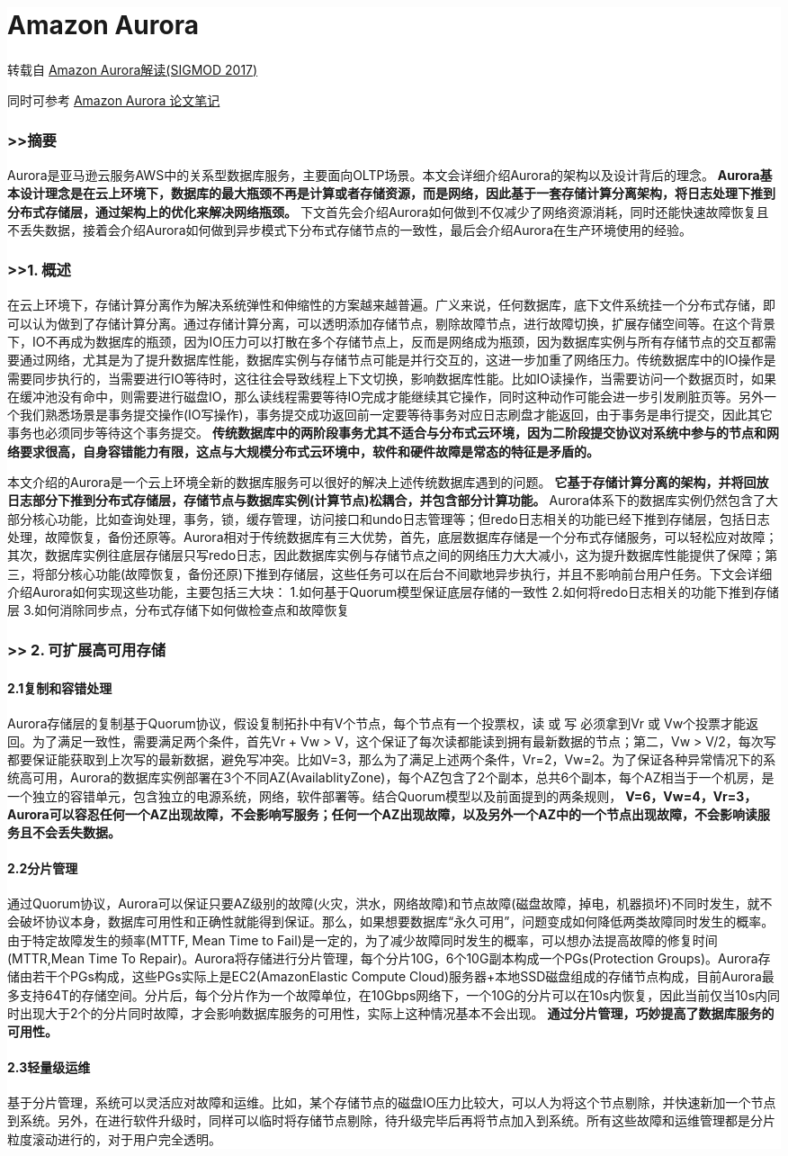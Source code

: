 # Amazon Aurora

转载自 [Amazon Aurora解读(SIGMOD 2017)](https://mp.weixin.qq.com/s?\_\_biz=MzIxNTQ0MDQxNg==\&mid=2247484007\&idx=1\&sn=5b85170bf46c5e54edc1e8b8a1c211e1\&chksm=97990f28a0ee863e161b2277a5d63a10396823d8d9a8c6cce38109b48939d5c24aae6cea26e0#rd)

同时可参考 [Amazon Aurora 论文笔记](https://www.cnblogs.com/zzk0/p/13425353.html)

### >>摘要

Aurora是亚马逊云服务AWS中的关系型数据库服务，主要面向OLTP场景。本文会详细介绍Aurora的架构以及设计背后的理念。 **Aurora基本设计理念是在云上环境下，数据库的最大瓶颈不再是计算或者存储资源，而是网络，因此基于一套存储计算分离架构，将日志处理下推到分布式存储层，通过架构上的优化来解决网络瓶颈。** 下文首先会介绍Aurora如何做到不仅减少了网络资源消耗，同时还能快速故障恢复且不丢失数据，接着会介绍Aurora如何做到异步模式下分布式存储节点的一致性，最后会介绍Aurora在生产环境使用的经验。

### >>1. 概述

在云上环境下，存储计算分离作为解决系统弹性和伸缩性的方案越来越普遍。广义来说，任何数据库，底下文件系统挂一个分布式存储，即可以认为做到了存储计算分离。通过存储计算分离，可以透明添加存储节点，剔除故障节点，进行故障切换，扩展存储空间等。在这个背景下，IO不再成为数据库的瓶颈，因为IO压力可以打散在多个存储节点上，反而是网络成为瓶颈，因为数据库实例与所有存储节点的交互都需要通过网络，尤其是为了提升数据库性能，数据库实例与存储节点可能是并行交互的，这进一步加重了网络压力。传统数据库中的IO操作是需要同步执行的，当需要进行IO等待时，这往往会导致线程上下文切换，影响数据库性能。比如IO读操作，当需要访问一个数据页时，如果在缓冲池没有命中，则需要进行磁盘IO，那么读线程需要等待IO完成才能继续其它操作，同时这种动作可能会进一步引发刷脏页等。另外一个我们熟悉场景是事务提交操作(IO写操作)，事务提交成功返回前一定要等待事务对应日志刷盘才能返回，由于事务是串行提交，因此其它事务也必须同步等待这个事务提交。 **传统数据库中的两阶段事务尤其不适合与分布式云环境，因为二阶段提交协议对系统中参与的节点和网络要求很高，自身容错能力有限，这点与大规模分布式云环境中，软件和硬件故障是常态的特征是矛盾的。**

本文介绍的Aurora是一个云上环境全新的数据库服务可以很好的解决上述传统数据库遇到的问题。 **它基于存储计算分离的架构，并将回放日志部分下推到分布式存储层，存储节点与数据库实例(计算节点)松耦合，并包含部分计算功能。** Aurora体系下的数据库实例仍然包含了大部分核心功能，比如查询处理，事务，锁，缓存管理，访问接口和undo日志管理等；但redo日志相关的功能已经下推到存储层，包括日志处理，故障恢复，备份还原等。Aurora相对于传统数据库有三大优势，首先，底层数据库存储是一个分布式存储服务，可以轻松应对故障；其次，数据库实例往底层存储层只写redo日志，因此数据库实例与存储节点之间的网络压力大大减小，这为提升数据库性能提供了保障；第三，将部分核心功能(故障恢复，备份还原)下推到存储层，这些任务可以在后台不间歇地异步执行，并且不影响前台用户任务。下文会详细介绍Aurora如何实现这些功能，主要包括三大块： 1.如何基于Quorum模型保证底层存储的一致性 2.如何将redo日志相关的功能下推到存储层 3.如何消除同步点，分布式存储下如何做检查点和故障恢复

### **>>** 2. 可扩展高可用存储

#### 2.1复制和容错处理

Aurora存储层的复制基于Quorum协议，假设复制拓扑中有V个节点，每个节点有一个投票权，读 或 写 必须拿到Vr 或 Vw个投票才能返回。为了满足一致性，需要满足两个条件，首先Vr + Vw > V，这个保证了每次读都能读到拥有最新数据的节点；第二，Vw > V/2，每次写都要保证能获取到上次写的最新数据，避免写冲突。比如V=3，那么为了满足上述两个条件，Vr=2，Vw=2。为了保证各种异常情况下的系统高可用，Aurora的数据库实例部署在3个不同AZ(AvailablityZone)，每个AZ包含了2个副本，总共6个副本，每个AZ相当于一个机房，是一个独立的容错单元，包含独立的电源系统，网络，软件部署等。结合Quorum模型以及前面提到的两条规则， **V=6，Vw=4，Vr=3，Aurora可以容忍任何一个AZ出现故障，不会影响写服务；任何一个AZ出现故障，以及另外一个AZ中的一个节点出现故障，不会影响读服务且不会丢失数据。**

#### 2.2分片管理

通过Quorum协议，Aurora可以保证只要AZ级别的故障(火灾，洪水，网络故障)和节点故障(磁盘故障，掉电，机器损坏)不同时发生，就不会破坏协议本身，数据库可用性和正确性就能得到保证。那么，如果想要数据库“永久可用”，问题变成如何降低两类故障同时发生的概率。由于特定故障发生的频率(MTTF, Mean Time to Fail)是一定的，为了减少故障同时发生的概率，可以想办法提高故障的修复时间(MTTR,Mean Time To Repair)。Aurora将存储进行分片管理，每个分片10G，6个10G副本构成一个PGs(Protection Groups)。Aurora存储由若干个PGs构成，这些PGs实际上是EC2(AmazonElastic Compute Cloud)服务器+本地SSD磁盘组成的存储节点构成，目前Aurora最多支持64T的存储空间。分片后，每个分片作为一个故障单位，在10Gbps网络下，一个10G的分片可以在10s内恢复，因此当前仅当10s内同时出现大于2个的分片同时故障，才会影响数据库服务的可用性，实际上这种情况基本不会出现。 **通过分片管理，巧妙提高了数据库服务的可用性。**

#### 2.3轻量级运维

基于分片管理，系统可以灵活应对故障和运维。比如，某个存储节点的磁盘IO压力比较大，可以人为将这个节点剔除，并快速新加一个节点到系统。另外，在进行软件升级时，同样可以临时将存储节点剔除，待升级完毕后再将节点加入到系统。所有这些故障和运维管理都是分片粒度滚动进行的，对于用户完全透明。
